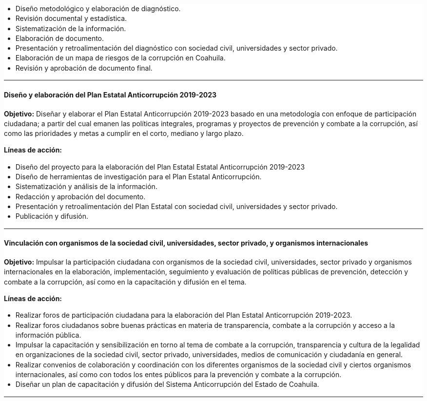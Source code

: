 * Diseño metodológico y elaboración de diagnóstico.
* Revisión documental y estadística.
* Sistematización de la información.
* Elaboración de documento.
* Presentación y retroalimentación del diagnóstico con sociedad civil, universidades y sector privado.
* Elaboración de un mapa de riesgos de la corrupción en Coahuila.
* Revisión y aprobación de documento final.

---

#### Diseño y elaboración del Plan Estatal Anticorrupción 2019-2023

**Objetivo:**  Diseñar y elaborar el Plan Estatal Anticorrupción 2019-2023 basado en una metodología con enfoque de participación ciudadana; a partir del cual emanen las políticas integrales, programas y proyectos de prevención y combate a la corrupción, así como las prioridades y metas a cumplir en el corto, mediano y largo plazo.

**Líneas de acción:**

* Diseño del proyecto para la elaboración del Plan Estatal Estatal Anticorrupción 2019-2023
* Diseño de herramientas de investigación para el Plan Estatal Anticorrupción.
* Sistematización y análisis de la información.
* Redacción y aprobación del documento.
* Presentación y retroalimentación del Plan Estatal con sociedad civil, universidades y sector privado.
* Publicación y difusión.

---

#### Vinculación con organismos de la sociedad civil, universidades, sector privado, y organismos internacionales

**Objetivo:** Impulsar la participación ciudadana con organismos de la sociedad civil, universidades, sector privado y organismos internacionales en la elaboración, implementación, seguimiento y evaluación de políticas públicas de prevención, detección y combate a la corrupción, así como en la capacitación y difusión en el tema.

**Líneas de acción:**

* Realizar foros de participación ciudadana para la elaboración del Plan Estatal Anticorrupción 2019-2023.
* Realizar foros ciudadanos sobre buenas prácticas en materia de transparencia, combate a la corrupción y acceso a la información pública.
* Impulsar la capacitación y sensibilización en torno al tema de combate a la corrupción, transparencia y cultura de la legalidad en organizaciones de la sociedad civil, sector privado, universidades, medios de comunicación y ciudadanía en general.
* Realizar convenios de colaboración y coordinación con los diferentes organismos de la sociedad civil y ciertos organismos internacionales, así como con todos los entes públicos para la prevención y combate a la corrupción.
* Diseñar un plan de capacitación y difusión del Sistema Anticorrupción del Estado de Coahuila.

---
